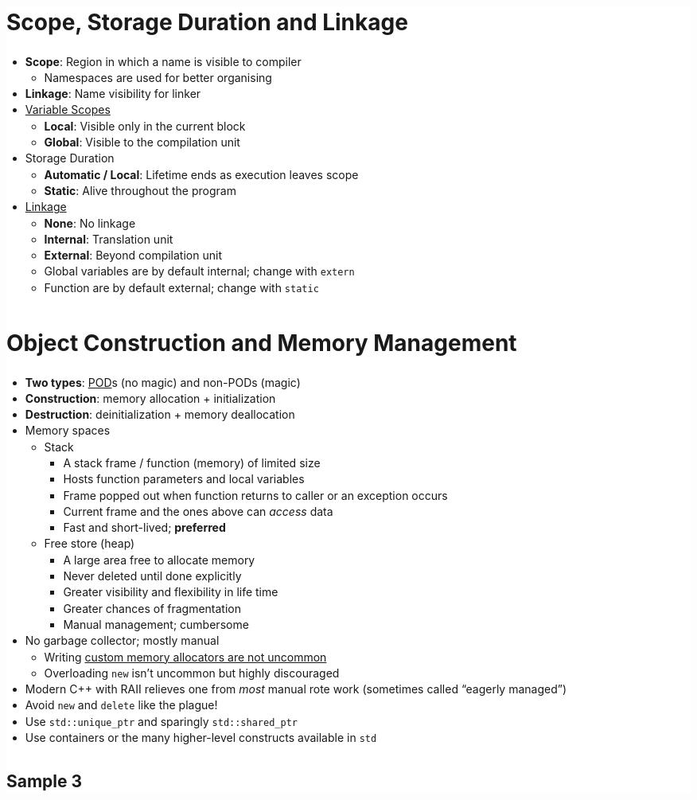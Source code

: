 # Scope, Storage Duration and Linkage

- **Scope**: Region in which a name is visible to compiler
    - Namespaces are used for better organising
- **Linkage**: Name visibility for linker
- [Variable Scopes](https://stackoverflow.com/a/13415659/183120)
    - **Local**: Visible only in the current block
    - **Global**: Visible to the compilation unit
- Storage Duration
    - **Automatic / Local**: Lifetime ends as execution leaves scope
    - **Static**: Alive throughout the program
- [Linkage](https://stackoverflow.com/q/1358400)
    - **None**: No linkage
    - **Internal**: Translation unit
    - **External**: Beyond compilation unit
    - Global variables are by default internal; change with `extern`
    - Function are by default external; change with `static`

# Object Construction and Memory Management

- **Two types**:
  [POD](https://stackoverflow.com/questions/146452/what-are-pod-types-in-c)s (no magic) and non-PODs (magic)
- **Construction**: memory allocation + initialization
- **Destruction**: deinitialization + memory deallocation
- Memory spaces
    - Stack
        - A stack frame / function (memory) of limited size
        - Hosts function parameters and local variables
        - Frame popped out when function returns to caller or an exception occurs
        - Current frame and the ones above can *access* data
        - Fast and short-lived; **preferred**
    - Free store (heap)
        - A large area free to allocate memory
        - Never deleted until done explicitly
        - Greater visibility and flexibility in life time
        - Greater chances of fragmentation
        - Manual management; cumbersome
- No garbage collector; mostly manual
    - Writing [custom memory allocators are not uncommon](https://github.com/mtrebi/memory-allocators)
    - Overloading `new` isn’t uncommon but highly discouraged
- Modern C++ with RAII relieves one from *most* manual rote work (sometimes called “eagerly managed”)
- Avoid `new` and `delete` like the plague!
- Use `std::unique_ptr` and sparingly `std::shared_ptr`
- Use containers or the many higher-level constructs available in `std`

## Sample 3
